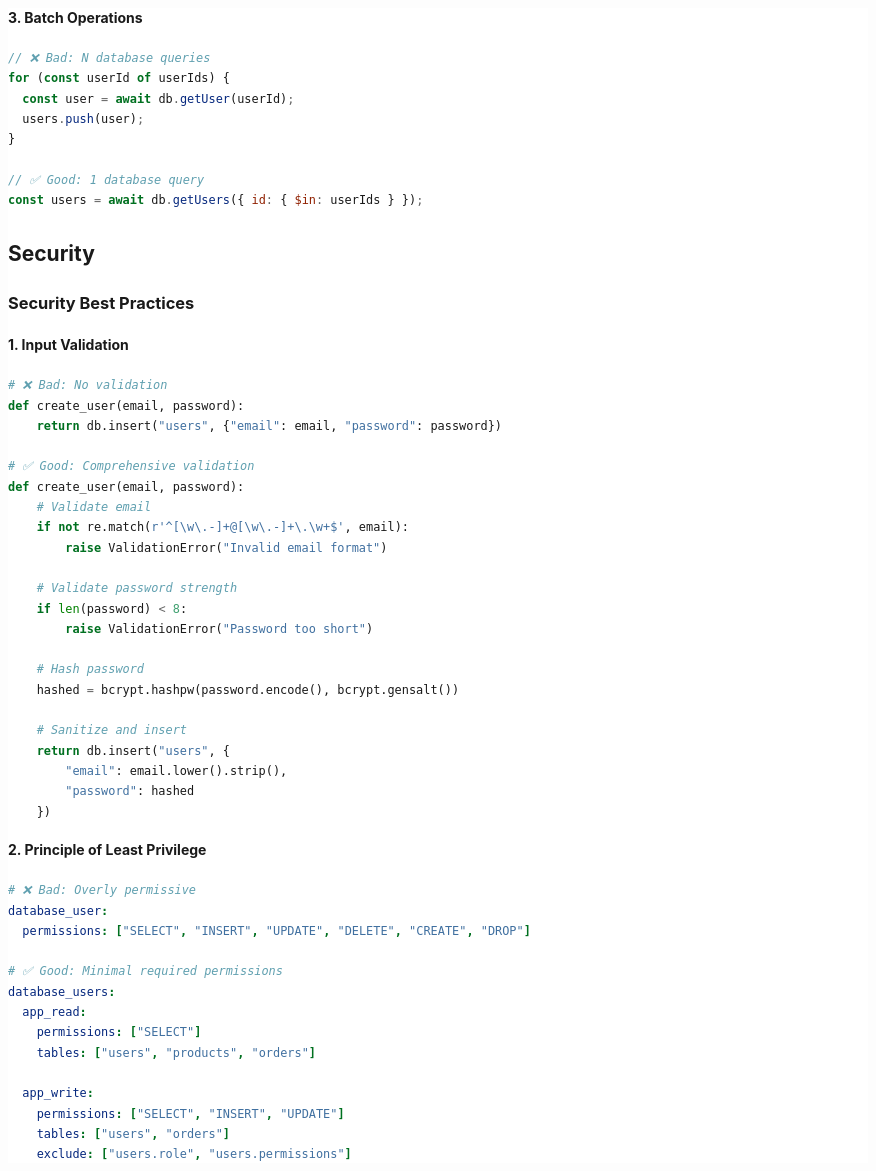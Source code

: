 #### 3. Batch Operations

```javascript
// ❌ Bad: N database queries
for (const userId of userIds) {
  const user = await db.getUser(userId);
  users.push(user);
}

// ✅ Good: 1 database query
const users = await db.getUsers({ id: { $in: userIds } });
```

## Security

### Security Best Practices

#### 1. Input Validation

```python
# ❌ Bad: No validation
def create_user(email, password):
    return db.insert("users", {"email": email, "password": password})

# ✅ Good: Comprehensive validation
def create_user(email, password):
    # Validate email
    if not re.match(r'^[\w\.-]+@[\w\.-]+\.\w+$', email):
        raise ValidationError("Invalid email format")
    
    # Validate password strength
    if len(password) < 8:
        raise ValidationError("Password too short")
    
    # Hash password
    hashed = bcrypt.hashpw(password.encode(), bcrypt.gensalt())
    
    # Sanitize and insert
    return db.insert("users", {
        "email": email.lower().strip(),
        "password": hashed
    })
```

#### 2. Principle of Least Privilege

```yaml
# ❌ Bad: Overly permissive
database_user:
  permissions: ["SELECT", "INSERT", "UPDATE", "DELETE", "CREATE", "DROP"]

# ✅ Good: Minimal required permissions
database_users:
  app_read:
    permissions: ["SELECT"]
    tables: ["users", "products", "orders"]
    
  app_write:
    permissions: ["SELECT", "INSERT", "UPDATE"]
    tables: ["users", "orders"]
    exclude: ["users.role", "users.permissions"]
```
